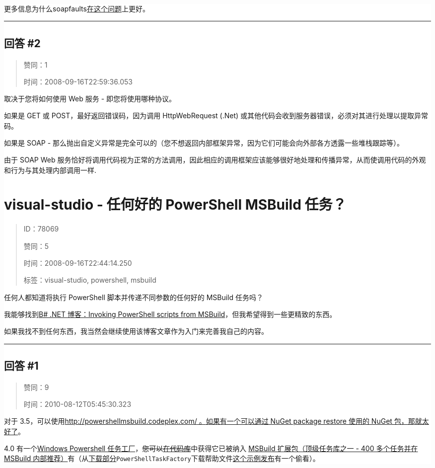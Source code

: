 更多信息为什么soapfaults[在这个问题](https://stackoverflow.com/questions/81306/wcf-faults-exceptions-versus-messages)上更好。

* * *

## 回答 #2

> 赞同：1
> 
> 时间：2008-09-16T22:59:36.053

取决于您将如何使用 Web 服务 - 即您将使用哪种协议。

如果是 GET 或 POST，最好返回错误码，因为调用 HttpWebRequest (.Net) 或其他代码会收到服务器错误，必须对其进行处理以提取异常码。

如果是 SOAP - 那么抛出自定义异常是完全可以的（您不想返回内部框架异常，因为它们可能会向外部各方透露一些堆栈跟踪等）。

由于 SOAP Web 服务恰好将调用代码视为正常的方法调用，因此相应的调用框架应该能够很好地处理和传播异常，从而使调用代码的外观和行为与其处理内部调用一样.

# visual-studio - 任何好的 PowerShell MSBuild 任务？

> ID：78069
> 
> 赞同：5
> 
> 时间：2008-09-16T22:44:14.250
> 
> 标签：visual-studio, powershell, msbuild

任何人都知道将执行 PowerShell 脚本并传递不同参数的任何好的 MSBuild 任务吗？

我能够找到[B# .NET 博客：Invoking PowerShell scripts from MSBuild](http://bartdesmet.net/blogs/bart/archive/2008/02/16/invoking-powershell-scripts-from-msbuild.aspx)，但我希望得到一些更精致的东西。

如果我找不到任何东西，我当然会继续使用该博客文章作为入门来完善我自己的内容。

* * *

## 回答 #1

> 赞同：9
> 
> 时间：2010-08-12T05:45:30.323

对于 3.5，可以使用[http://powershellmsbuild.codeplex.com/ 。](http://powershellmsbuild.codeplex.com/)[如果有一个可以通过 NuGet package restore 使用的 NuGet 包，那就太好了](https://web.archive.org/web/20171226175241/http://powershellmsbuild.codeplex.com/discussions/348378)。

4.0 有一个[Windows Powershell 任务工厂](https://devblogs.microsoft.com/visualstudio/msbuild-task-factories-guest-starring-windows-powershell/)，~~您可以[在代码库](https://docs.microsoft.com/en-us/samples/browse/)~~中获得它已被纳入 [MSBuild 扩展包（顶级任务库之一 - 400 多个任务并在 MSBuild 内部推荐）](https://archive.codeplex.com/?p=msbuildextensionpack)有（从[下载部分](https://web.archive.org/web/20150203103526/http://msbuildextensionpack.codeplex.com:80/releases/view/77212)`PowerShellTaskFactory`下载帮助文件[这个示例发布](https://web.archive.org/web/20150203103526/http://msbuildextensionpack.codeplex.com:80/releases/view/77212)有一个偷看）。
